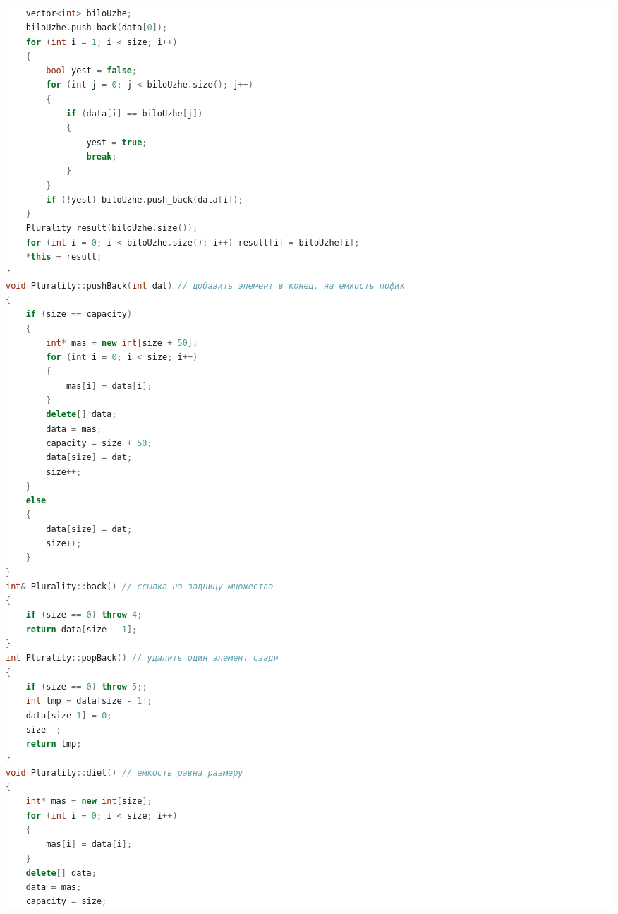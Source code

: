 ```cpp
	vector<int> biloUzhe;
	biloUzhe.push_back(data[0]);
	for (int i = 1; i < size; i++)
	{
		bool yest = false;
		for (int j = 0; j < biloUzhe.size(); j++)
		{
			if (data[i] == biloUzhe[j])
			{
				yest = true;
				break;
			}
		}
		if (!yest) biloUzhe.push_back(data[i]);
	}
	Plurality result(biloUzhe.size());
	for (int i = 0; i < biloUzhe.size(); i++) result[i] = biloUzhe[i];
	*this = result;
}
void Plurality::pushBack(int dat) // добавить элемент в конец, на емкость пофик
{
	if (size == capacity)
	{
		int* mas = new int[size + 50];
		for (int i = 0; i < size; i++)
		{
			mas[i] = data[i];
		}
		delete[] data;
		data = mas;
		capacity = size + 50;
		data[size] = dat;
		size++;
	}
	else
	{
		data[size] = dat;
		size++;
	}
}
int& Plurality::back() // ссылка на задницу множества
{
	if (size == 0) throw 4;
	return data[size - 1];
}
int Plurality::popBack() // удалить один элемент сзади
{
	if (size == 0) throw 5;;
	int tmp = data[size - 1];
	data[size-1] = 0;
	size--;
	return tmp;
}
void Plurality::diet() // емкость равна размеру
{
	int* mas = new int[size];
	for (int i = 0; i < size; i++)
	{
		mas[i] = data[i];
	}
	delete[] data;
	data = mas;
	capacity = size;
```
